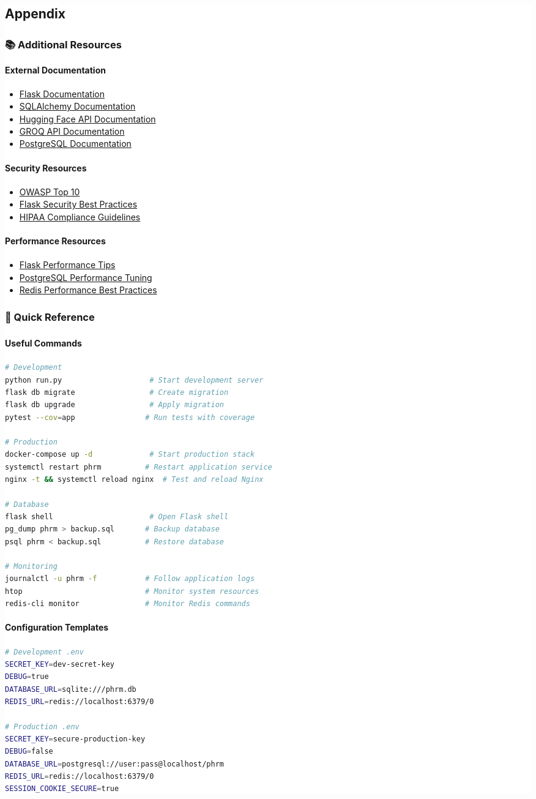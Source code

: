 
## Appendix

### 📚 Additional Resources

#### External Documentation
- [Flask Documentation](https://flask.palletsprojects.com/)
- [SQLAlchemy Documentation](https://docs.sqlalchemy.org/)
- [Hugging Face API Documentation](https://huggingface.co/docs/api-inference/)
- [GROQ API Documentation](https://console.groq.com/docs/)
- [PostgreSQL Documentation](https://www.postgresql.org/docs/)

#### Security Resources
- [OWASP Top 10](https://owasp.org/www-project-top-ten/)
- [Flask Security Best Practices](https://flask.palletsprojects.com/en/2.0.x/security/)
- [HIPAA Compliance Guidelines](https://www.hhs.gov/hipaa/for-professionals/security/index.html)

#### Performance Resources
- [Flask Performance Tips](https://flask.palletsprojects.com/en/2.0.x/deploying/)
- [PostgreSQL Performance Tuning](https://wiki.postgresql.org/wiki/Performance_Optimization)
- [Redis Performance Best Practices](https://redis.io/documentation)

### 🔖 Quick Reference

#### Useful Commands
```bash
# Development
python run.py                    # Start development server
flask db migrate                 # Create migration
flask db upgrade                 # Apply migration
pytest --cov=app                # Run tests with coverage

# Production
docker-compose up -d             # Start production stack
systemctl restart phrm          # Restart application service
nginx -t && systemctl reload nginx  # Test and reload Nginx

# Database
flask shell                      # Open Flask shell
pg_dump phrm > backup.sql       # Backup database
psql phrm < backup.sql          # Restore database

# Monitoring
journalctl -u phrm -f           # Follow application logs
htop                            # Monitor system resources
redis-cli monitor               # Monitor Redis commands
```

#### Configuration Templates
```bash
# Development .env
SECRET_KEY=dev-secret-key
DEBUG=true
DATABASE_URL=sqlite:///phrm.db
REDIS_URL=redis://localhost:6379/0

# Production .env
SECRET_KEY=secure-production-key
DEBUG=false
DATABASE_URL=postgresql://user:pass@localhost/phrm
REDIS_URL=redis://localhost:6379/0
SESSION_COOKIE_SECURE=true
```
